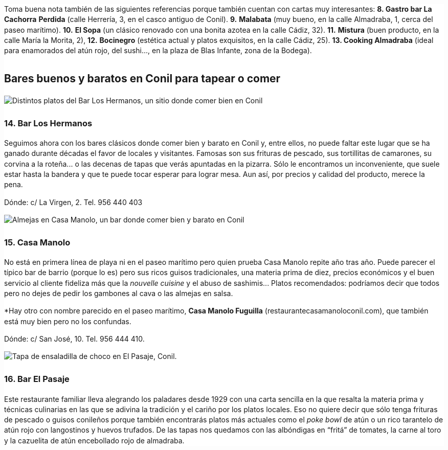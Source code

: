 Toma buena nota también de las siguientes referencias porque también cuentan con cartas 
muy interesantes: **8\. Gastro bar La Cachorra** **Perdida** (calle Herrería, 3, en el 
casco antiguo de Conil). **9.** **Malabata** (muy bueno, en la calle Almadraba, 1, cerca 
del paseo marítimo). **10.** **El Sopa** (un clásico renovado con una bonita azotea en 
la calle Cádiz, 32). **11.** **Mistura** (buen producto, en la calle María la Morita, 
2), **12.** **Bocinegro** (estética actual y platos exquisitos, en la calle Cádiz, 25). 
**13\. Cooking Almadraba** (ideal para enamorados del atún rojo, del sushi..., en la 
plaza de Blas Infante, zona de la Bodega). 

## Bares buenos y baratos en Conil para tapear o comer

![Distintos platos del Bar Los Hermanos, un sitio donde comer bien en Conil](https://fotos.etheriamagazine.com/2022/07/bar-los-hermanos-conil.jpg "Bar Los Hermanos, en Conil. © Foto: T.A.")

### 14\. Bar Los Hermanos

Seguimos ahora con los bares clásicos donde comer bien y barato en Conil y, entre ellos, 
no puede faltar este lugar que se ha ganado durante décadas el favor de locales y 
visitantes. Famosas son sus frituras de pescado, sus tortillitas de camarones, su 
corvina a la roteña... o las decenas de tapas que verás apuntadas en la pizarra. Sólo le 
encontramos un inconveniente, que suele estar hasta la bandera y que te puede tocar 
esperar para lograr mesa. Aun así, por precios y calidad del producto, merece la pena. 

Dónde: c/ La Virgen, 2. Tel. 956 440 403 

![Almejas en Casa Manolo, un bar donde comer bien y barato en Conil](https://fotos.etheriamagazine.com/2022/07/casa-manolo-conil.jpg "Casa Manolo. Foto: © Trip A.")

### 15\. Casa Manolo

No está en primera línea de playa ni en el paseo marítimo pero quien prueba Casa Manolo 
repite año tras año. Puede parecer el típico bar de barrio (porque lo es) pero sus ricos 
guisos tradicionales, una materia prima de diez, precios económicos y el buen servicio 
al cliente fideliza más que la _nouvelle cuisine_ y el abuso de sashimis... Platos 
recomendados: podríamos decir que todos pero no dejes de pedir los gambones al cava o 
las almejas en salsa. 

\*Hay otro con nombre parecido en el paseo marítimo, **Casa Manolo Fuguilla** 
(restaurantecasamanoloconil.com), que también está muy bien pero no los confundas. 

Dónde: c/ San José, 10. Tel. 956 444 410. 

![Tapa de ensaladilla de choco en El Pasaje, Conil.](https://fotos.etheriamagazine.com/2022/07/bar-el-pasaje-conil.jpg "Restaurante El Pasaje. © Etheria magazine")

### 16\. Bar El Pasaje

Este restaurante familiar lleva alegrando los paladares desde 1929 con una carta 
sencilla en la que resalta la materia prima y técnicas culinarias en las que se adivina 
la tradición y el cariño por los platos locales. Eso no quiere decir que sólo tenga 
frituras de pescado o guisos conileños porque también encontrarás platos más actuales 
como el _poke bowl_ de atún o un rico tarantelo de atún rojo con langostinos y huevos 
trufados. De las tapas nos quedamos con las albóndigas en “fritá” de tomates, la carne 
al toro y la cazuelita de atún encebollado rojo de almadraba. 
